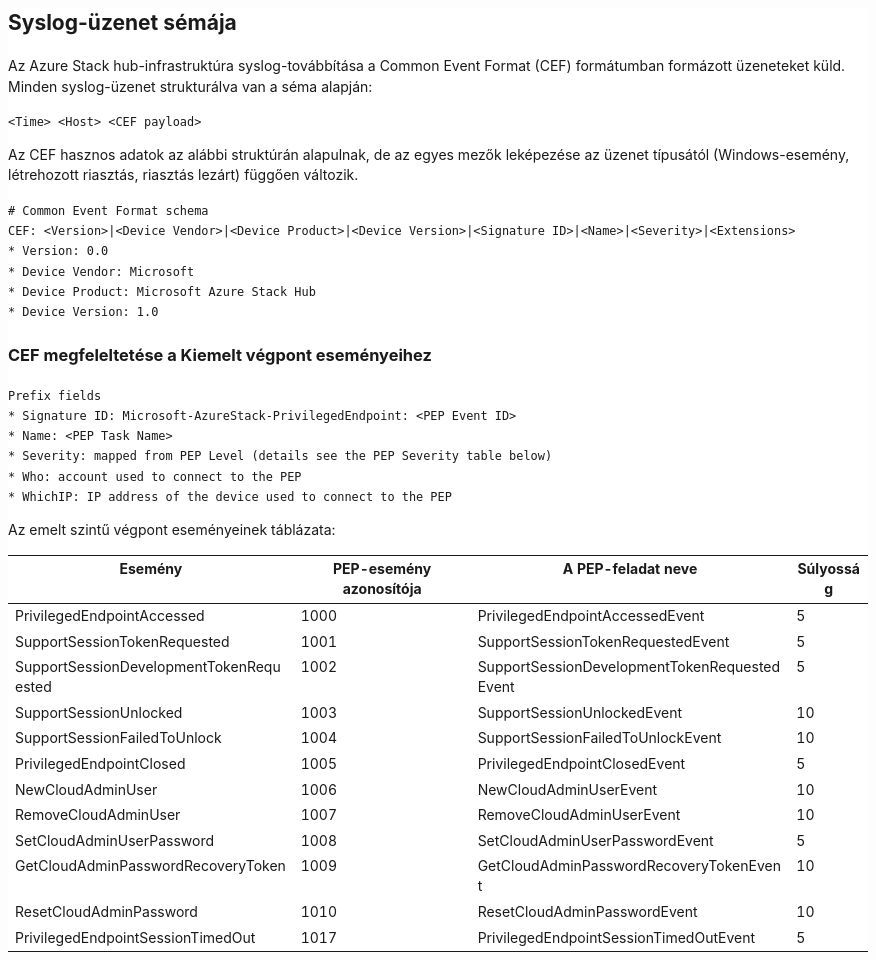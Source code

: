 ## <a name="syslog-message-schema"></a>Syslog-üzenet sémája

Az Azure Stack hub-infrastruktúra syslog-továbbítása a Common Event Format (CEF) formátumban formázott üzeneteket küld.
Minden syslog-üzenet strukturálva van a séma alapján:

```Syslog
<Time> <Host> <CEF payload>
```

Az CEF hasznos adatok az alábbi struktúrán alapulnak, de az egyes mezők leképezése az üzenet típusától (Windows-esemény, létrehozott riasztás, riasztás lezárt) függően változik.

```CEF
# Common Event Format schema
CEF: <Version>|<Device Vendor>|<Device Product>|<Device Version>|<Signature ID>|<Name>|<Severity>|<Extensions>
* Version: 0.0
* Device Vendor: Microsoft
* Device Product: Microsoft Azure Stack Hub
* Device Version: 1.0
```

### <a name="cef-mapping-for-privileged-endpoint-events"></a>CEF megfeleltetése a Kiemelt végpont eseményeihez

```
Prefix fields
* Signature ID: Microsoft-AzureStack-PrivilegedEndpoint: <PEP Event ID>
* Name: <PEP Task Name>
* Severity: mapped from PEP Level (details see the PEP Severity table below)
* Who: account used to connect to the PEP
* WhichIP: IP address of the device used to connect to the PEP
```

Az emelt szintű végpont eseményeinek táblázata:

| Esemény | PEP-esemény azonosítója | A PEP-feladat neve | Súlyosság |
|-------|--------------| --------------|----------|
|PrivilegedEndpointAccessed|1000|PrivilegedEndpointAccessedEvent|5|
|SupportSessionTokenRequested |1001|SupportSessionTokenRequestedEvent|5|
|SupportSessionDevelopmentTokenRequested |1002|SupportSessionDevelopmentTokenRequestedEvent|5|
|SupportSessionUnlocked |1003|SupportSessionUnlockedEvent|10|
|SupportSessionFailedToUnlock |1004|SupportSessionFailedToUnlockEvent|10|
|PrivilegedEndpointClosed |1005|PrivilegedEndpointClosedEvent|5|
|NewCloudAdminUser |1006|NewCloudAdminUserEvent|10|
|RemoveCloudAdminUser |1007|RemoveCloudAdminUserEvent|10|
|SetCloudAdminUserPassword |1008|SetCloudAdminUserPasswordEvent|5|
|GetCloudAdminPasswordRecoveryToken |1009|GetCloudAdminPasswordRecoveryTokenEvent|10|
|ResetCloudAdminPassword |1010|ResetCloudAdminPasswordEvent|10|
|PrivilegedEndpointSessionTimedOut |1017|PrivilegedEndpointSessionTimedOutEvent|5|
